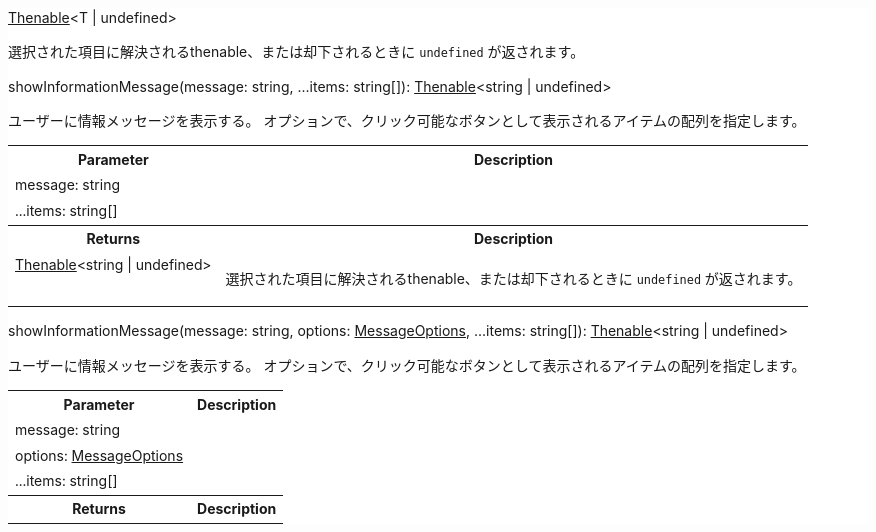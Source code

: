 <tr><td><span class="ts"><a class="type-ref" href="#Thenable">Thenable</a>&lt;<a class="type-instrinct">T</a> &#124; <a class="type-instrinct">undefined</a>&gt;</span></td><td><div class="comment"><p>選択された項目に解決されるthenable、または却下されるときに <code>undefined</code> が返されます。</p>
</div></td></tr>
</table>
</div>
</div>



<a name="window.showInformationMessage"></a><span class="ts" id=1220 data-target="#details-1220" data-toggle="collapse"><span class="ident">showInformationMessage</span><span>(</span><span class="ident">message</span><span>: </span><a class="type-instrinct">string</a>, <span>...</span><span class="ident">items</span><span>: </span><a class="type-instrinct">string</a>[]<span>)</span><span>: </span><a class="type-ref" href="#Thenable">Thenable</a>&lt;<a class="type-instrinct">string</a> &#124; <a class="type-instrinct">undefined</a>&gt;</span>
<div class="details collapse" id="details-1220">
<div class="comment"><p>ユーザーに情報メッセージを表示する。
オプションで、クリック可能なボタンとして表示されるアイテムの配列を指定します。</p>
</div>
<div class="signature">
<table class="table table-bordered">
<tr><th>Parameter</th><th>Description</th></tr>
<tr><td><a name="message"></a><span class="ts" id=1221 data-target="#details-1221" data-toggle="collapse"><span class="ident">message</span><span>: </span><a class="type-instrinct">string</a></span></td><td><div class="comment"></div></td></tr>
<tr><td><a name="items"></a><span class="ts" id=1222 data-target="#details-1222" data-toggle="collapse"><span>...</span><span class="ident">items</span><span>: </span><a class="type-instrinct">string</a>[]</span></td><td><div class="comment"></div></td></tr>
<tr><th>Returns</th><th>Description</th></tr>
<tr><td><span class="ts"><a class="type-ref" href="#Thenable">Thenable</a>&lt;<a class="type-instrinct">string</a> &#124; <a class="type-instrinct">undefined</a>&gt;</span></td><td><div class="comment"><p>選択された項目に解決されるthenable、または却下されるときに <code>undefined</code> が返されます。</p>
</div></td></tr>
</table>
</div>
</div>



<a name="window.showInformationMessage"></a><span class="ts" id=1223 data-target="#details-1223" data-toggle="collapse"><span class="ident">showInformationMessage</span><span>(</span><span class="ident">message</span><span>: </span><a class="type-instrinct">string</a>, <span class="ident">options</span><span>: </span><a class="type-ref" href="#MessageOptions">MessageOptions</a>, <span>...</span><span class="ident">items</span><span>: </span><a class="type-instrinct">string</a>[]<span>)</span><span>: </span><a class="type-ref" href="#Thenable">Thenable</a>&lt;<a class="type-instrinct">string</a> &#124; <a class="type-instrinct">undefined</a>&gt;</span>
<div class="details collapse" id="details-1223">
<div class="comment"><p>ユーザーに情報メッセージを表示する。
オプションで、クリック可能なボタンとして表示されるアイテムの配列を指定します。</p>
</div>
<div class="signature">
<table class="table table-bordered">
<tr><th>Parameter</th><th>Description</th></tr>
<tr><td><a name="message"></a><span class="ts" id=1224 data-target="#details-1224" data-toggle="collapse"><span class="ident">message</span><span>: </span><a class="type-instrinct">string</a></span></td><td><div class="comment"></div></td></tr>
<tr><td><a name="options"></a><span class="ts" id=1225 data-target="#details-1225" data-toggle="collapse"><span class="ident">options</span><span>: </span><a class="type-ref" href="#MessageOptions">MessageOptions</a></span></td><td><div class="comment"></div></td></tr>
<tr><td><a name="items"></a><span class="ts" id=1226 data-target="#details-1226" data-toggle="collapse"><span>...</span><span class="ident">items</span><span>: </span><a class="type-instrinct">string</a>[]</span></td><td><div class="comment"></div></td></tr>
<tr><th>Returns</th><th>Description</th></tr>
